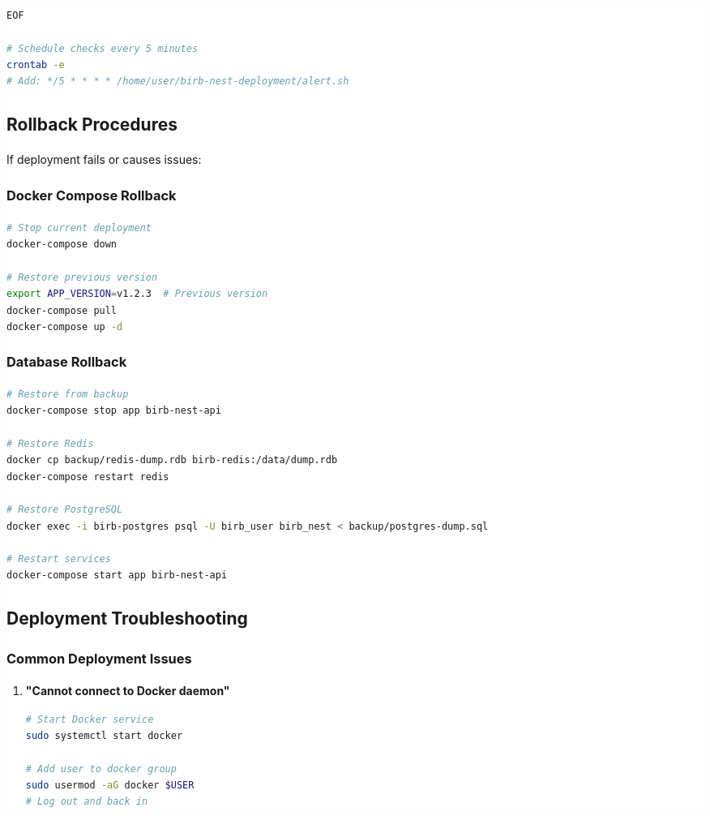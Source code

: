 ```bash
EOF

# Schedule checks every 5 minutes
crontab -e
# Add: */5 * * * * /home/user/birb-nest-deployment/alert.sh
```

## Rollback Procedures

If deployment fails or causes issues:

### Docker Compose Rollback

```bash
# Stop current deployment
docker-compose down

# Restore previous version
export APP_VERSION=v1.2.3  # Previous version
docker-compose pull
docker-compose up -d
```

### Database Rollback

```bash
# Restore from backup
docker-compose stop app birb-nest-api

# Restore Redis
docker cp backup/redis-dump.rdb birb-redis:/data/dump.rdb
docker-compose restart redis

# Restore PostgreSQL
docker exec -i birb-postgres psql -U birb_user birb_nest < backup/postgres-dump.sql

# Restart services
docker-compose start app birb-nest-api
```

## Deployment Troubleshooting

### Common Deployment Issues

1. **"Cannot connect to Docker daemon"**
   ```bash
   # Start Docker service
   sudo systemctl start docker
   
   # Add user to docker group
   sudo usermod -aG docker $USER
   # Log out and back in
   ```
